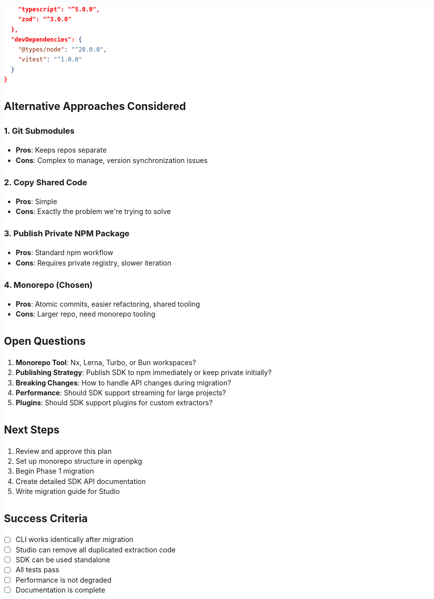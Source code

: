 ```json
    "typescript": "^5.0.0",
    "zod": "^3.0.0"
  },
  "devDependencies": {
    "@types/node": "^20.0.0",
    "vitest": "^1.0.0"
  }
}
```

## Alternative Approaches Considered

### 1. Git Submodules
- **Pros**: Keeps repos separate
- **Cons**: Complex to manage, version synchronization issues

### 2. Copy Shared Code
- **Pros**: Simple
- **Cons**: Exactly the problem we're trying to solve

### 3. Publish Private NPM Package
- **Pros**: Standard npm workflow
- **Cons**: Requires private registry, slower iteration

### 4. Monorepo (Chosen)
- **Pros**: Atomic commits, easier refactoring, shared tooling
- **Cons**: Larger repo, need monorepo tooling

## Open Questions

1. **Monorepo Tool**: Nx, Lerna, Turbo, or Bun workspaces?
2. **Publishing Strategy**: Publish SDK to npm immediately or keep private initially?
3. **Breaking Changes**: How to handle API changes during migration?
4. **Performance**: Should SDK support streaming for large projects?
5. **Plugins**: Should SDK support plugins for custom extractors?

## Next Steps

1. Review and approve this plan
2. Set up monorepo structure in openpkg
3. Begin Phase 1 migration
4. Create detailed SDK API documentation
5. Write migration guide for Studio

## Success Criteria

- [ ] CLI works identically after migration
- [ ] Studio can remove all duplicated extraction code
- [ ] SDK can be used standalone
- [ ] All tests pass
- [ ] Performance is not degraded
- [ ] Documentation is complete